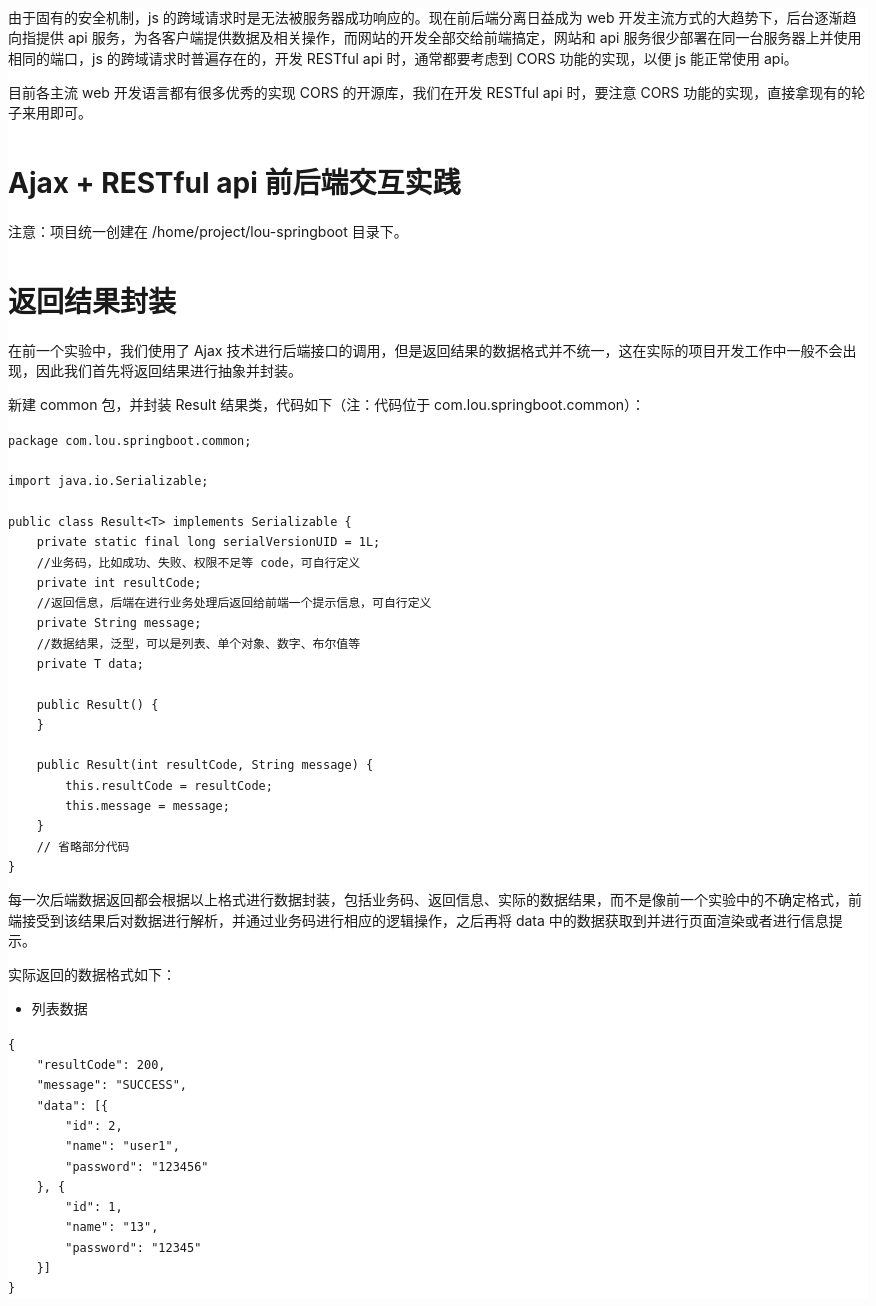 由于固有的安全机制，js 的跨域请求时是无法被服务器成功响应的。现在前后端分离日益成为 web 开发主流方式的大趋势下，后台逐渐趋向指提供 api 服务，为各客户端提供数据及相关操作，而网站的开发全部交给前端搞定，网站和 api 服务很少部署在同一台服务器上并使用相同的端口，js 的跨域请求时普遍存在的，开发 RESTful api 时，通常都要考虑到 CORS 功能的实现，以便 js 能正常使用 api。

目前各主流 web 开发语言都有很多优秀的实现 CORS 的开源库，我们在开发 RESTful api 时，要注意 CORS 功能的实现，直接拿现有的轮子来用即可。

# Ajax + RESTful api 前后端交互实践

注意：项目统一创建在 /home/project/lou-springboot 目录下。

# 返回结果封装

在前一个实验中，我们使用了 Ajax 技术进行后端接口的调用，但是返回结果的数据格式并不统一，这在实际的项目开发工作中一般不会出现，因此我们首先将返回结果进行抽象并封装。

新建 common 包，并封装 Result 结果类，代码如下（注：代码位于 com.lou.springboot.common）：

```
package com.lou.springboot.common;

import java.io.Serializable;

public class Result<T> implements Serializable {
    private static final long serialVersionUID = 1L;
    //业务码，比如成功、失败、权限不足等 code，可自行定义
    private int resultCode;
    //返回信息，后端在进行业务处理后返回给前端一个提示信息，可自行定义
    private String message;
    //数据结果，泛型，可以是列表、单个对象、数字、布尔值等
    private T data;

    public Result() {
    }

    public Result(int resultCode, String message) {
        this.resultCode = resultCode;
        this.message = message;
    }
    // 省略部分代码
}
```

每一次后端数据返回都会根据以上格式进行数据封装，包括业务码、返回信息、实际的数据结果，而不是像前一个实验中的不确定格式，前端接受到该结果后对数据进行解析，并通过业务码进行相应的逻辑操作，之后再将 data 中的数据获取到并进行页面渲染或者进行信息提示。

实际返回的数据格式如下：

- 列表数据

```
{
    "resultCode": 200,
    "message": "SUCCESS",
    "data": [{
        "id": 2,
        "name": "user1",
        "password": "123456"
    }, {
        "id": 1,
        "name": "13",
        "password": "12345"
    }]
}
```
